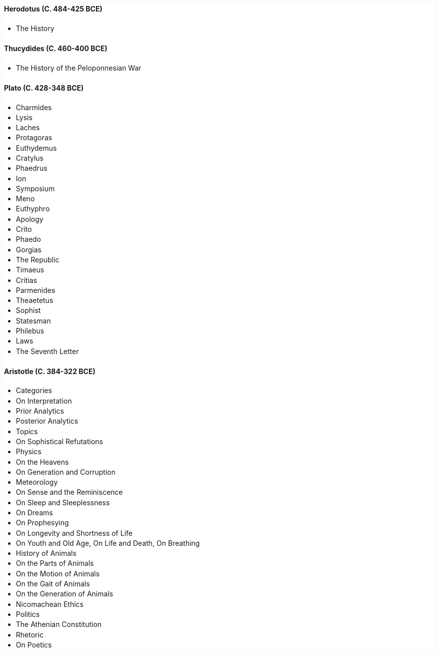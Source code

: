 #### Herodotus (C. 484-425 BCE)
- The History

#### Thucydides (C. 460-400 BCE)
- The History of the Peloponnesian War

#### Plato (C. 428-348 BCE)
- Charmides
- Lysis
- Laches
- Protagoras
- Euthydemus
- Cratylus
- Phaedrus
- Ion
- Symposium
- Meno
- Euthyphro
- Apology
- Crito
- Phaedo
- Gorgias
- The Republic
- Timaeus
- Critias
- Parmenides
- Theaetetus
- Sophist
- Statesman
- Philebus
- Laws
- The Seventh Letter

#### Aristotle (C. 384-322 BCE)
- Categories
- On Interpretation
- Prior Analytics
- Posterior Analytics
- Topics
- On Sophistical Refutations
- Physics
- On the Heavens
- On Generation and Corruption
- Meteorology
- On Sense and the Reminiscence
- On Sleep and Sleeplessness
- On Dreams
- On Prophesying
- On Longevity and Shortness of Life
- On Youth and Old Age, On Life and Death, On Breathing
- History of Animals
- On the Parts of Animals
- On the Motion of Animals
- On the Gait of Animals
- On the Generation of Animals
- Nicomachean Ethics
- Politics
- The Athenian Constitution
- Rhetoric
- On Poetics
